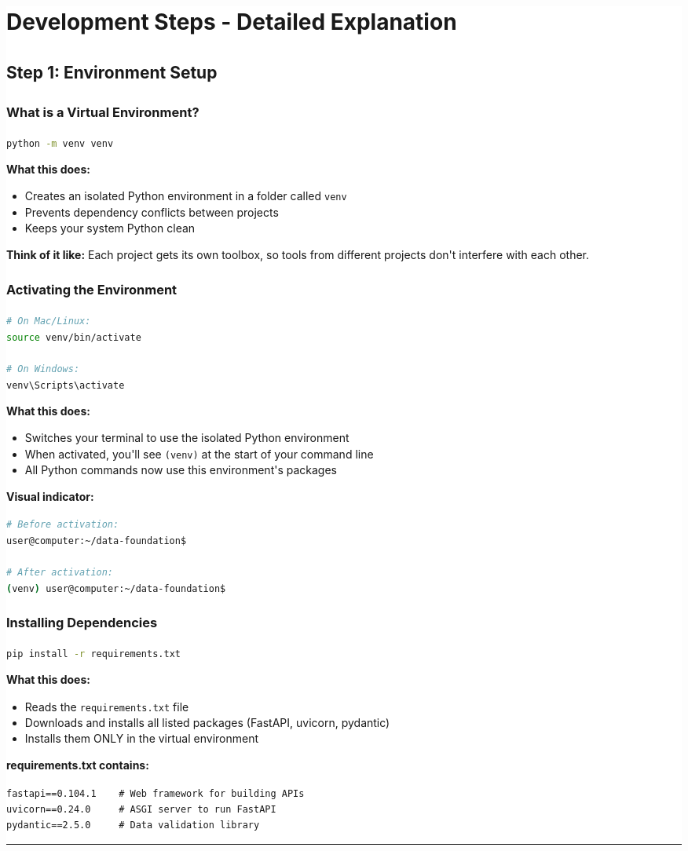 # Development Steps - Detailed Explanation

## **Step 1: Environment Setup**

### **What is a Virtual Environment?**
```bash
python -m venv venv
```

**What this does:**
- Creates an isolated Python environment in a folder called `venv`
- Prevents dependency conflicts between projects
- Keeps your system Python clean

**Think of it like:** Each project gets its own toolbox, so tools from different projects don't interfere with each other.

### **Activating the Environment**
```bash
# On Mac/Linux:
source venv/bin/activate

# On Windows:
venv\Scripts\activate
```

**What this does:**
- Switches your terminal to use the isolated Python environment
- When activated, you'll see `(venv)` at the start of your command line
- All Python commands now use this environment's packages

**Visual indicator:**
```bash
# Before activation:
user@computer:~/data-foundation$ 

# After activation:
(venv) user@computer:~/data-foundation$ 
```

### **Installing Dependencies**
```bash
pip install -r requirements.txt
```

**What this does:**
- Reads the `requirements.txt` file
- Downloads and installs all listed packages (FastAPI, uvicorn, pydantic)
- Installs them ONLY in the virtual environment

**requirements.txt contains:**
```
fastapi==0.104.1    # Web framework for building APIs
uvicorn==0.24.0     # ASGI server to run FastAPI
pydantic==2.5.0     # Data validation library
```

---